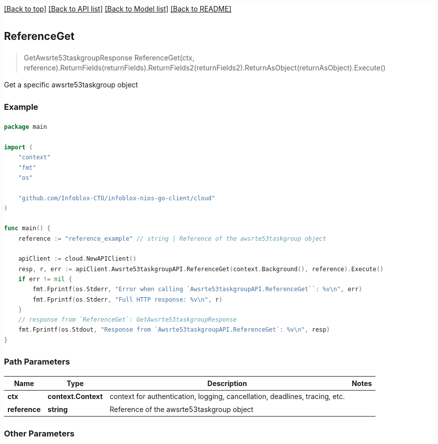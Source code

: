 [[Back to top]](#) [[Back to API list]](../README.md#documentation-for-api-endpoints)
[[Back to Model list]](../README.md#documentation-for-models)
[[Back to README]](../README.md)


## ReferenceGet

> GetAwsrte53taskgroupResponse ReferenceGet(ctx, reference).ReturnFields(returnFields).ReturnFields2(returnFields2).ReturnAsObject(returnAsObject).Execute()

Get a specific awsrte53taskgroup object



### Example

```go
package main

import (
	"context"
	"fmt"
	"os"

	"github.com/Infoblox-CTO/infoblox-nios-go-client/cloud"
)

func main() {
	reference := "reference_example" // string | Reference of the awsrte53taskgroup object

	apiClient := cloud.NewAPIClient()
	resp, r, err := apiClient.Awsrte53taskgroupAPI.ReferenceGet(context.Background(), reference).Execute()
	if err != nil {
		fmt.Fprintf(os.Stderr, "Error when calling `Awsrte53taskgroupAPI.ReferenceGet``: %v\n", err)
		fmt.Fprintf(os.Stderr, "Full HTTP response: %v\n", r)
	}
	// response from `ReferenceGet`: GetAwsrte53taskgroupResponse
	fmt.Fprintf(os.Stdout, "Response from `Awsrte53taskgroupAPI.ReferenceGet`: %v\n", resp)
}
```

### Path Parameters


Name | Type | Description  | Notes
------------- | ------------- | ------------- | -------------
**ctx** | **context.Context** | context for authentication, logging, cancellation, deadlines, tracing, etc.
**reference** | **string** | Reference of the awsrte53taskgroup object | 

### Other Parameters

